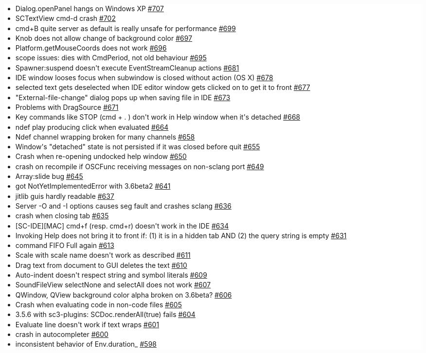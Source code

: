- Dialog.openPanel hangs on Windows XP [\#707](https://github.com/supercollider/supercollider/issues/707)
- SCTextView cmd-d crash [\#702](https://github.com/supercollider/supercollider/issues/702)
- cmd+B quite server as default is really unsafe for performance [\#699](https://github.com/supercollider/supercollider/issues/699)
- Knob does not allow change of background color  [\#697](https://github.com/supercollider/supercollider/issues/697)
- Platform.getMouseCoords does not work [\#696](https://github.com/supercollider/supercollider/issues/696)
- scope issues: dies with CmdPeriod, not old behaviour  [\#695](https://github.com/supercollider/supercollider/issues/695)
- Spawner:suspend doesn't execute EventStreamCleanup actions [\#681](https://github.com/supercollider/supercollider/issues/681)
- IDE window looses focus when subwindow is closed without action \(OS X\) [\#678](https://github.com/supercollider/supercollider/issues/678)
- selected text gets deselected when IDE editor window gets clicked on to get it to front [\#677](https://github.com/supercollider/supercollider/issues/677)
- "External-file-change" dialog pops up when saving file in IDE [\#673](https://github.com/supercollider/supercollider/issues/673)
- Problems with DragSource [\#671](https://github.com/supercollider/supercollider/issues/671)
- Key commands like STOP \(cmd + . \) don't work in Help window when it's detached  [\#668](https://github.com/supercollider/supercollider/issues/668)
- ndef play producing click when evaluated  [\#664](https://github.com/supercollider/supercollider/issues/664)
- Ndef channel wrapping broken for many channels [\#658](https://github.com/supercollider/supercollider/issues/658)
- Window's "detached" state is not persisted if it was closed before quit [\#655](https://github.com/supercollider/supercollider/issues/655)
- Crash when re-opening undocked help window [\#650](https://github.com/supercollider/supercollider/issues/650)
- crash on recompile if OSCFunc receiving messages on non-sclang port [\#649](https://github.com/supercollider/supercollider/issues/649)
- Array:slide bug [\#645](https://github.com/supercollider/supercollider/issues/645)
- got NotYetImplementedError with 3.6beta2 [\#641](https://github.com/supercollider/supercollider/issues/641)
- jitlib guis hardly readable [\#637](https://github.com/supercollider/supercollider/issues/637)
- Server -O and -I options causes seg fault and crashes sclang [\#636](https://github.com/supercollider/supercollider/issues/636)
- crash when closing tab [\#635](https://github.com/supercollider/supercollider/issues/635)
- \[SC-IDE\]\[MAC\] cmd+f \(resp. cmd+r\) doesn't work in the IDE [\#634](https://github.com/supercollider/supercollider/issues/634)
- Invoking Help does not bring it to front if: \(1\) it is in a hidden tab AND \(2\) the query string is empty [\#631](https://github.com/supercollider/supercollider/issues/631)
- command FIFO Full again [\#613](https://github.com/supercollider/supercollider/issues/613)
- Scale with scale name doesn't work as described [\#611](https://github.com/supercollider/supercollider/issues/611)
- Drag text from document to GUI deletes the text [\#610](https://github.com/supercollider/supercollider/issues/610)
- Auto-indent doesn't respect string and symbol literals [\#609](https://github.com/supercollider/supercollider/issues/609)
- SoundFileView selectNone and selectAll does not work [\#607](https://github.com/supercollider/supercollider/issues/607)
- QWindow, QView background color alpha broken on 3.6beta? [\#606](https://github.com/supercollider/supercollider/issues/606)
- Crash when evaluating code in non-code files [\#605](https://github.com/supercollider/supercollider/issues/605)
- 3.5.6 with sc3-plugins: SCDoc.renderAll\(true\) fails [\#604](https://github.com/supercollider/supercollider/issues/604)
- Evaluate line doesn't work if text wraps [\#601](https://github.com/supercollider/supercollider/issues/601)
- crash in autocompleter [\#600](https://github.com/supercollider/supercollider/issues/600)
- inconsistent behavior of Env.duration\_  [\#598](https://github.com/supercollider/supercollider/issues/598)